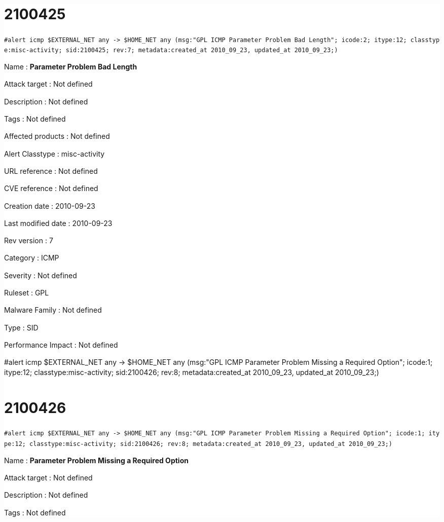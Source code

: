 # 2100425
`#alert icmp $EXTERNAL_NET any -> $HOME_NET any (msg:"GPL ICMP Parameter Problem Bad Length"; icode:2; itype:12; classtype:misc-activity; sid:2100425; rev:7; metadata:created_at 2010_09_23, updated_at 2010_09_23;)
` 

Name : **Parameter Problem Bad Length** 

Attack target : Not defined

Description : Not defined

Tags : Not defined

Affected products : Not defined

Alert Classtype : misc-activity

URL reference : Not defined

CVE reference : Not defined

Creation date : 2010-09-23

Last modified date : 2010-09-23

Rev version : 7

Category : ICMP

Severity : Not defined

Ruleset : GPL

Malware Family : Not defined

Type : SID

Performance Impact : Not defined



#alert icmp $EXTERNAL_NET any -> $HOME_NET any (msg:"GPL ICMP Parameter Problem Missing a Required Option"; icode:1; itype:12; classtype:misc-activity; sid:2100426; rev:8; metadata:created_at 2010_09_23, updated_at 2010_09_23;)

# 2100426
`#alert icmp $EXTERNAL_NET any -> $HOME_NET any (msg:"GPL ICMP Parameter Problem Missing a Required Option"; icode:1; itype:12; classtype:misc-activity; sid:2100426; rev:8; metadata:created_at 2010_09_23, updated_at 2010_09_23;)
` 

Name : **Parameter Problem Missing a Required Option** 

Attack target : Not defined

Description : Not defined

Tags : Not defined
